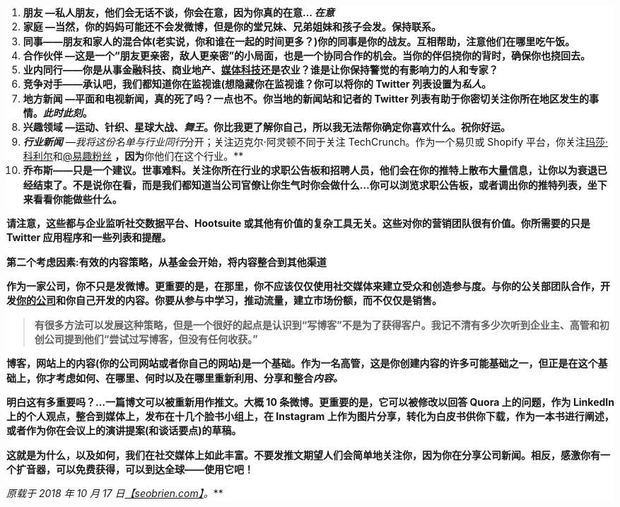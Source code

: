 1.  ****朋友** —私人朋友，他们会无话不谈，你会在意，因为你真的在意… *在意***
2.  ****家庭** —当然，你的妈妈可能还不会发微博，但是你的堂兄妹、兄弟姐妹和孩子会发。保持联系。**
3.  **同事——朋友和家人的混合体(老实说，你和谁在一起的时间更多？)你的同事是你的战友。互相帮助，注意他们在哪里吃午饭。**
4.  ****合作伙伴** —这是一个“朋友更亲密，敌人更亲密”的小局面，也是一个协同合作的机会。当你的伴侣挠你的背时，确保你也挠回去。**
5.  ****业内同行**——你是从事金融科技、商业地产、[媒体科技](https://mediatech.wiki/)还是农业？谁是让你保持警觉的有影响力的人和专家？**
6.  **竞争对手——承认吧，我们都知道你在监视谁(想隐藏你在监视谁？你可以将你的 Twitter 列表设置为*私人*。**
7.  ****地方新闻** —平面和电视新闻，真的死了吗？一点也不。你当地的新闻站和记者的 Twitter 列表有助于你密切关注你所在地区发生的事情。*此时此刻*。**
8.  ****兴趣领域** —运动、针织、星球大战、*舞王*。你比我更了解你自己，所以我无法帮你确定你喜欢什么。祝你好运。**
9.  ****行业新闻** —我将这份名单与*行业同行*分开；关注迈克尔·阿灵顿不同于关注 TechCrunch。作为一个易贝或 Shopify 平台，你关注[玛莎·科利尔](http://twitter.com/MarshaCollier)和[@易趣粉丝](http://twitter.com/ebayfans) **，因为**你他们在这个行业。**
10.  ****乔布斯**——只是一个建议。世事难料。关注你所在行业的求职公告板和招聘人员，他们会在你的推特上散布大量信息，让你以为衰退已经结束了。不是说你在看，而是我们都知道当公司官僚让你生气时你会做什么…你可以浏览求职公告板，或者调出你的推特列表，坐下来看看你能做些什么。**

**请注意，这些都与企业监听社交数据平台、Hootsuite 或其他有价值的复杂工具无关。这些对你的营销团队很有价值。你所需要的只是 Twitter 应用程序和一些列表和提醒。**

****第二个考虑因素:有效的内容策略，从基金会开始，将内容整合到其他渠道****

**作为一家公司，你不只是发微博。更重要的是，在那里，你不应该仅仅使用社交媒体来建立受众和创造参与度。与你的公关部团队合作，开发[你的公司](https://mediatech.ventures/content-creation-affects-funding)和你自己开发的内容。你要从参与中学习，推动流量，建立市场份额，而不仅仅是销售。**

> **有很多方法可以发展这种策略，但是一个很好的起点是认识到“写博客”不是为了获得客户。我记不清有多少次听到企业主、高管和初创公司提到他们“尝试过写博客，但没有任何收获。”**

**博客，网站上的内容(你的公司网站或者你自己的网站)是一个基础。作为一名高管，这是你创建内容的许多可能基础之一，但正是在这个基础上，你才考虑如何、在哪里、何时以及在哪里重新利用、分享和整合*内容。***

**明白这有多重要吗？…一篇博文可以被重新用作推文。大概 10 条微博。更重要的是，它可以被修改以回答 Quora 上的问题，作为 LinkedIn 上的个人观点，整合到媒体上，发布在十几个脸书小组上，在 Instagram 上作为图片分享，转化为白皮书供你下载，作为一本书进行阐述，或者作为你在会议上的演讲提案(和谈话要点)的草稿。**

**这就是为什么，以及如何，我们在社交媒体上如此丰富。不要发推文期望人们会简单地关注你，因为你在分享公司新闻。相反，感激你有一个扩音器，可以免费获得，可以到达全球——使用它吧！**

***原载于 2018 年 10 月 17 日*[*【seobrien.com】*](https://seobrien.com/how-top-startup-ceos-and-vcs-find-time-to-tweet-so-much)*。***